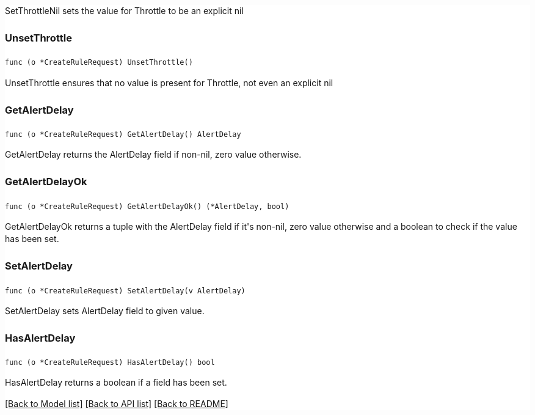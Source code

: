  SetThrottleNil sets the value for Throttle to be an explicit nil

### UnsetThrottle
`func (o *CreateRuleRequest) UnsetThrottle()`

UnsetThrottle ensures that no value is present for Throttle, not even an explicit nil
### GetAlertDelay

`func (o *CreateRuleRequest) GetAlertDelay() AlertDelay`

GetAlertDelay returns the AlertDelay field if non-nil, zero value otherwise.

### GetAlertDelayOk

`func (o *CreateRuleRequest) GetAlertDelayOk() (*AlertDelay, bool)`

GetAlertDelayOk returns a tuple with the AlertDelay field if it's non-nil, zero value otherwise
and a boolean to check if the value has been set.

### SetAlertDelay

`func (o *CreateRuleRequest) SetAlertDelay(v AlertDelay)`

SetAlertDelay sets AlertDelay field to given value.

### HasAlertDelay

`func (o *CreateRuleRequest) HasAlertDelay() bool`

HasAlertDelay returns a boolean if a field has been set.


[[Back to Model list]](../README.md#documentation-for-models) [[Back to API list]](../README.md#documentation-for-api-endpoints) [[Back to README]](../README.md)


